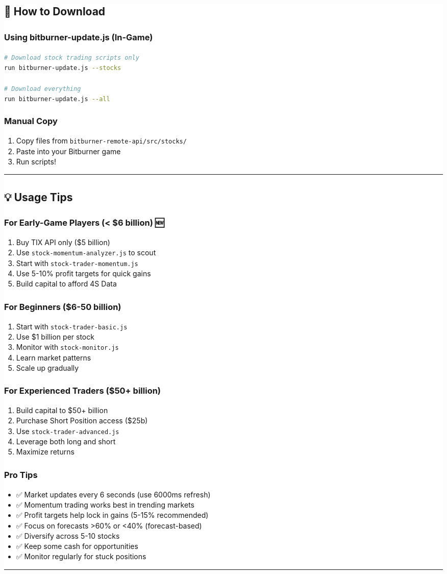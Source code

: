 
## 🔄 How to Download

### Using bitburner-update.js (In-Game)
```bash
# Download stock trading scripts only
run bitburner-update.js --stocks

# Download everything
run bitburner-update.js --all
```

### Manual Copy
1. Copy files from `bitburner-remote-api/src/stocks/` 
2. Paste into your Bitburner game
3. Run scripts!

---

## 💡 Usage Tips

### For Early-Game Players (< $6 billion) 🆕
1. Buy TIX API only ($5 billion)
2. Use `stock-momentum-analyzer.js` to scout
3. Start with `stock-trader-momentum.js`
4. Use 5-10% profit targets for quick gains
5. Build capital to afford 4S Data

### For Beginners ($6-50 billion)
1. Start with `stock-trader-basic.js`
2. Use $1 billion per stock
3. Monitor with `stock-monitor.js`
4. Learn market patterns
5. Scale up gradually

### For Experienced Traders ($50+ billion)
1. Build capital to $50+ billion
2. Purchase Short Position access ($25b)
3. Use `stock-trader-advanced.js`
4. Leverage both long and short
5. Maximize returns

### Pro Tips
- ✅ Market updates every 6 seconds (use 6000ms refresh)
- ✅ Momentum trading works best in trending markets
- ✅ Profit targets help lock in gains (5-15% recommended)
- ✅ Focus on forecasts >60% or <40% (forecast-based)
- ✅ Diversify across 5-10 stocks
- ✅ Keep some cash for opportunities
- ✅ Monitor regularly for stuck positions

---